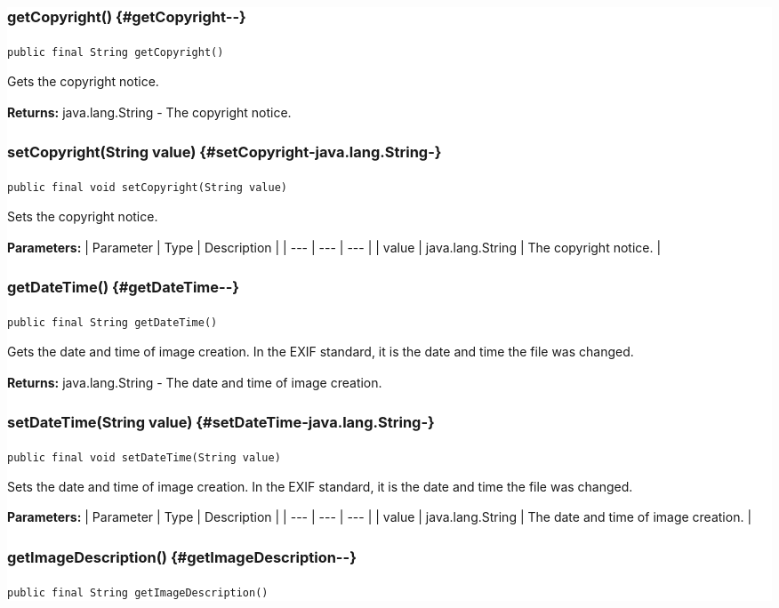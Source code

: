 ### getCopyright() {#getCopyright--}
```
public final String getCopyright()
```


Gets the copyright notice.

**Returns:**
java.lang.String - The copyright notice.
### setCopyright(String value) {#setCopyright-java.lang.String-}
```
public final void setCopyright(String value)
```


Sets the copyright notice.

**Parameters:**
| Parameter | Type | Description |
| --- | --- | --- |
| value | java.lang.String | The copyright notice. |

### getDateTime() {#getDateTime--}
```
public final String getDateTime()
```


Gets the date and time of image creation. In the EXIF standard, it is the date and time the file was changed.

**Returns:**
java.lang.String - The date and time of image creation.
### setDateTime(String value) {#setDateTime-java.lang.String-}
```
public final void setDateTime(String value)
```


Sets the date and time of image creation. In the EXIF standard, it is the date and time the file was changed.

**Parameters:**
| Parameter | Type | Description |
| --- | --- | --- |
| value | java.lang.String | The date and time of image creation. |

### getImageDescription() {#getImageDescription--}
```
public final String getImageDescription()
```
